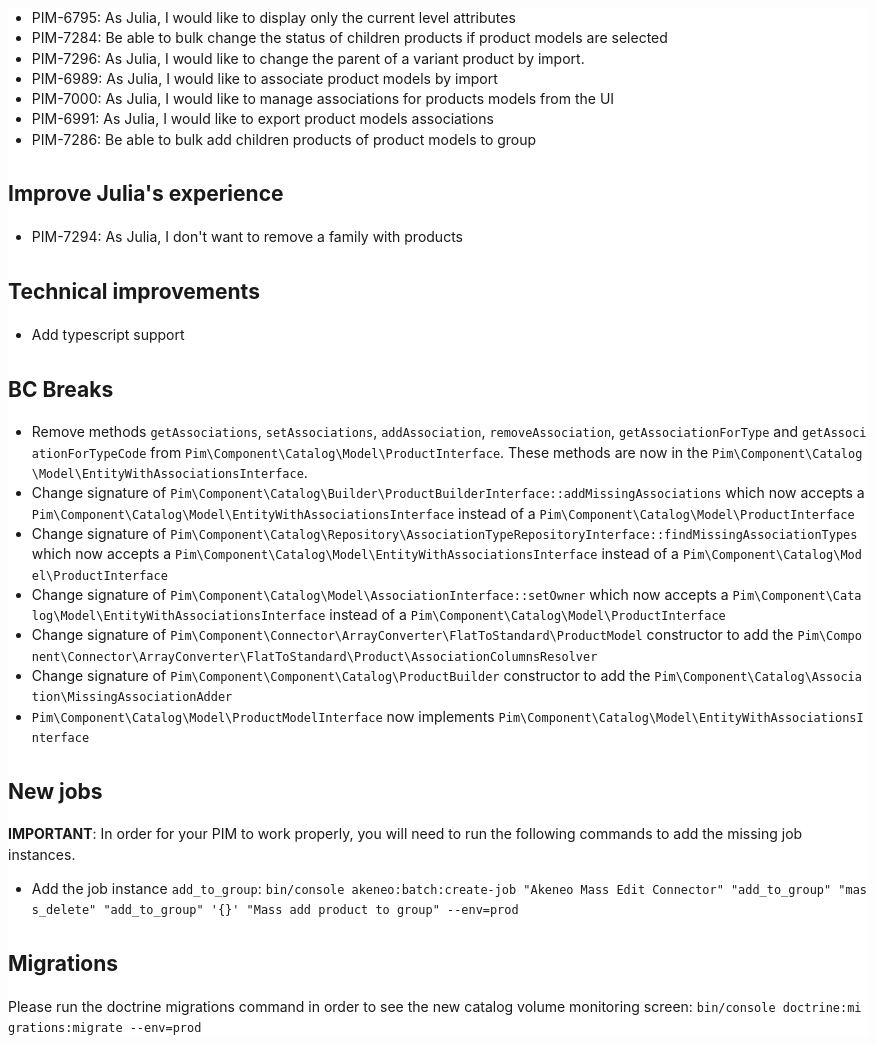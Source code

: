 - PIM-6795: As Julia, I would like to display only the current level attributes
- PIM-7284: Be able to bulk change the status of children products if product models are selected
- PIM-7296: As Julia, I would like to change the parent of a variant product by import.
- PIM-6989: As Julia, I would like to associate product models by import
- PIM-7000: As Julia, I would like to manage associations for products models from the UI
- PIM-6991: As Julia, I would like to export product models associations
- PIM-7286: Be able to bulk add children products of product models to group

## Improve Julia's experience

- PIM-7294: As Julia, I don't want to remove a family with products

## Technical improvements

- Add typescript support

## BC Breaks

- Remove methods `getAssociations`, `setAssociations`, `addAssociation`, `removeAssociation`, `getAssociationForType` and `getAssociationForTypeCode` from `Pim\Component\Catalog\Model\ProductInterface`. These methods are now in the `Pim\Component\Catalog\Model\EntityWithAssociationsInterface`.
- Change signature of `Pim\Component\Catalog\Builder\ProductBuilderInterface::addMissingAssociations` which now accepts a `Pim\Component\Catalog\Model\EntityWithAssociationsInterface` instead of a `Pim\Component\Catalog\Model\ProductInterface`
- Change signature of `Pim\Component\Catalog\Repository\AssociationTypeRepositoryInterface::findMissingAssociationTypes` which now accepts a `Pim\Component\Catalog\Model\EntityWithAssociationsInterface` instead of a `Pim\Component\Catalog\Model\ProductInterface`
- Change signature of `Pim\Component\Catalog\Model\AssociationInterface::setOwner` which now accepts a `Pim\Component\Catalog\Model\EntityWithAssociationsInterface` instead of a `Pim\Component\Catalog\Model\ProductInterface`
- Change signature of `Pim\Component\Connector\ArrayConverter\FlatToStandard\ProductModel` constructor to add the `Pim\Component\Connector\ArrayConverter\FlatToStandard\Product\AssociationColumnsResolver`
- Change signature of `Pim\Component\Component\Catalog\ProductBuilder` constructor to add the `Pim\Component\Catalog\Association\MissingAssociationAdder`
- `Pim\Component\Catalog\Model\ProductModelInterface` now implements `Pim\Component\Catalog\Model\EntityWithAssociationsInterface`

## New jobs

**IMPORTANT**: In order for your PIM to work properly, you will need to run the following commands to add the missing job instances.

- Add the job instance `add_to_group`: `bin/console akeneo:batch:create-job "Akeneo Mass Edit Connector" "add_to_group" "mass_delete" "add_to_group" '{}' "Mass add product to group" --env=prod`

## Migrations

Please run the doctrine migrations command in order to see the new catalog volume monitoring screen: `bin/console doctrine:migrations:migrate --env=prod`
